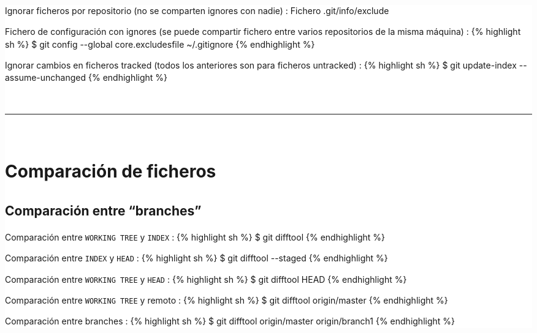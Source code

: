 Ignorar ficheros por repositorio (no se comparten ignores con nadie)
: Fichero .git/info/exclude

Fichero de configuración con ignores (se puede compartir fichero entre varios repositorios de la misma máquina)
: 
{% highlight sh %}
    $ git config --global core.excludesfile ~/.gitignore
{% endhighlight %}

Ignorar cambios en ficheros tracked (todos los anteriores son para ficheros untracked)
: 
{% highlight sh %}
    $ git update-index --assume-unchanged
{% endhighlight %}

<br />

---
<br />

# Comparación de ficheros

## Comparación entre “branches”

Comparación entre ```WORKING TREE``` y ```INDEX```
: 
{% highlight sh %}
    $ git difftool
{% endhighlight %}

Comparación entre ```INDEX``` y ```HEAD```
: 
{% highlight sh %}
    $ git difftool --staged
{% endhighlight %}

Comparación entre ```WORKING TREE``` y ```HEAD```
: 
{% highlight sh %}
    $ git difftool HEAD
{% endhighlight %}

Comparación entre ```WORKING TREE``` y remoto
: 
{% highlight sh %}
    $ git difftool origin/master
{% endhighlight %}

Comparación entre branches
: 
{% highlight sh %}
    $ git difftool origin/master origin/branch1
{% endhighlight %}
